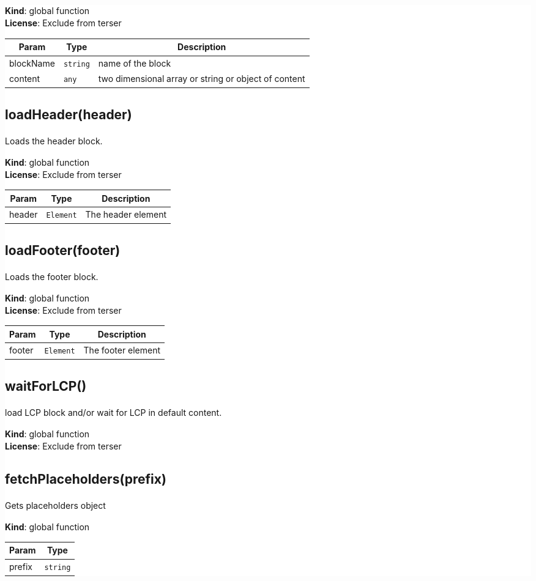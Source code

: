 **Kind**: global function  
**License**: Exclude from terser  

| Param | Type | Description |
| --- | --- | --- |
| blockName | <code>string</code> | name of the block |
| content | <code>any</code> | two dimensional array or string or object of content |

<a name="loadHeader"></a>

## loadHeader(header)
Loads the header block.

**Kind**: global function  
**License**: Exclude from terser  

| Param | Type | Description |
| --- | --- | --- |
| header | <code>Element</code> | The header element |

<a name="loadFooter"></a>

## loadFooter(footer)
Loads the footer block.

**Kind**: global function  
**License**: Exclude from terser  

| Param | Type | Description |
| --- | --- | --- |
| footer | <code>Element</code> | The footer element |

<a name="waitForLCP"></a>

## waitForLCP()
load LCP block and/or wait for LCP in default content.

**Kind**: global function  
**License**: Exclude from terser  
<a name="fetchPlaceholders"></a>

## fetchPlaceholders(prefix)
Gets placeholders object

**Kind**: global function  

| Param | Type |
| --- | --- |
| prefix | <code>string</code> | 

<a name="getMetadata"></a>
